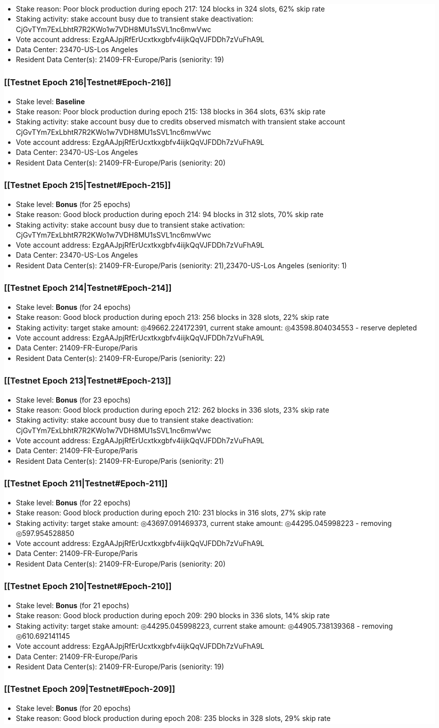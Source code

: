 * Stake reason: Poor block production during epoch 217: 124 blocks in 324 slots, 62% skip rate
* Staking activity: stake account busy due to transient stake deactivation: CjGvTYm7ExLbhtR7R2KWo1w7VDH8MU1sSVL1nc6mwVwc
* Vote account address: EzgAAJpjRfErUcxtkxgbfv4iijkQqVJFDDh7zVuFhA9L
* Data Center: 23470-US-Los Angeles
* Resident Data Center(s): 21409-FR-Europe/Paris (seniority: 19)
### [[Testnet Epoch 216|Testnet#Epoch-216]]
* Stake level: **Baseline**
* Stake reason: Poor block production during epoch 215: 138 blocks in 364 slots, 63% skip rate
* Staking activity: stake account busy due to credits observed mismatch with transient stake account CjGvTYm7ExLbhtR7R2KWo1w7VDH8MU1sSVL1nc6mwVwc
* Vote account address: EzgAAJpjRfErUcxtkxgbfv4iijkQqVJFDDh7zVuFhA9L
* Data Center: 23470-US-Los Angeles
* Resident Data Center(s): 21409-FR-Europe/Paris (seniority: 20)
### [[Testnet Epoch 215|Testnet#Epoch-215]]
* Stake level: **Bonus** (for 25 epochs)
* Stake reason: Good block production during epoch 214: 94 blocks in 312 slots, 70% skip rate
* Staking activity: stake account busy due to transient stake activation: CjGvTYm7ExLbhtR7R2KWo1w7VDH8MU1sSVL1nc6mwVwc
* Vote account address: EzgAAJpjRfErUcxtkxgbfv4iijkQqVJFDDh7zVuFhA9L
* Data Center: 23470-US-Los Angeles
* Resident Data Center(s): 21409-FR-Europe/Paris (seniority: 21),23470-US-Los Angeles (seniority: 1)
### [[Testnet Epoch 214|Testnet#Epoch-214]]
* Stake level: **Bonus** (for 24 epochs)
* Stake reason: Good block production during epoch 213: 256 blocks in 328 slots, 22% skip rate
* Staking activity: target stake amount: ◎49662.224172391, current stake amount: ◎43598.804034553 - reserve depleted
* Vote account address: EzgAAJpjRfErUcxtkxgbfv4iijkQqVJFDDh7zVuFhA9L
* Data Center: 21409-FR-Europe/Paris
* Resident Data Center(s): 21409-FR-Europe/Paris (seniority: 22)
### [[Testnet Epoch 213|Testnet#Epoch-213]]
* Stake level: **Bonus** (for 23 epochs)
* Stake reason: Good block production during epoch 212: 262 blocks in 336 slots, 23% skip rate
* Staking activity: stake account busy due to transient stake deactivation: CjGvTYm7ExLbhtR7R2KWo1w7VDH8MU1sSVL1nc6mwVwc
* Vote account address: EzgAAJpjRfErUcxtkxgbfv4iijkQqVJFDDh7zVuFhA9L
* Data Center: 21409-FR-Europe/Paris
* Resident Data Center(s): 21409-FR-Europe/Paris (seniority: 21)
### [[Testnet Epoch 211|Testnet#Epoch-211]]
* Stake level: **Bonus** (for 22 epochs)
* Stake reason: Good block production during epoch 210: 231 blocks in 316 slots, 27% skip rate
* Staking activity: target stake amount: ◎43697.091469373, current stake amount: ◎44295.045998223 - removing ◎597.954528850
* Vote account address: EzgAAJpjRfErUcxtkxgbfv4iijkQqVJFDDh7zVuFhA9L
* Data Center: 21409-FR-Europe/Paris
* Resident Data Center(s): 21409-FR-Europe/Paris (seniority: 20)
### [[Testnet Epoch 210|Testnet#Epoch-210]]
* Stake level: **Bonus** (for 21 epochs)
* Stake reason: Good block production during epoch 209: 290 blocks in 336 slots, 14% skip rate
* Staking activity: target stake amount: ◎44295.045998223, current stake amount: ◎44905.738139368 - removing ◎610.692141145
* Vote account address: EzgAAJpjRfErUcxtkxgbfv4iijkQqVJFDDh7zVuFhA9L
* Data Center: 21409-FR-Europe/Paris
* Resident Data Center(s): 21409-FR-Europe/Paris (seniority: 19)
### [[Testnet Epoch 209|Testnet#Epoch-209]]
* Stake level: **Bonus** (for 20 epochs)
* Stake reason: Good block production during epoch 208: 235 blocks in 328 slots, 29% skip rate